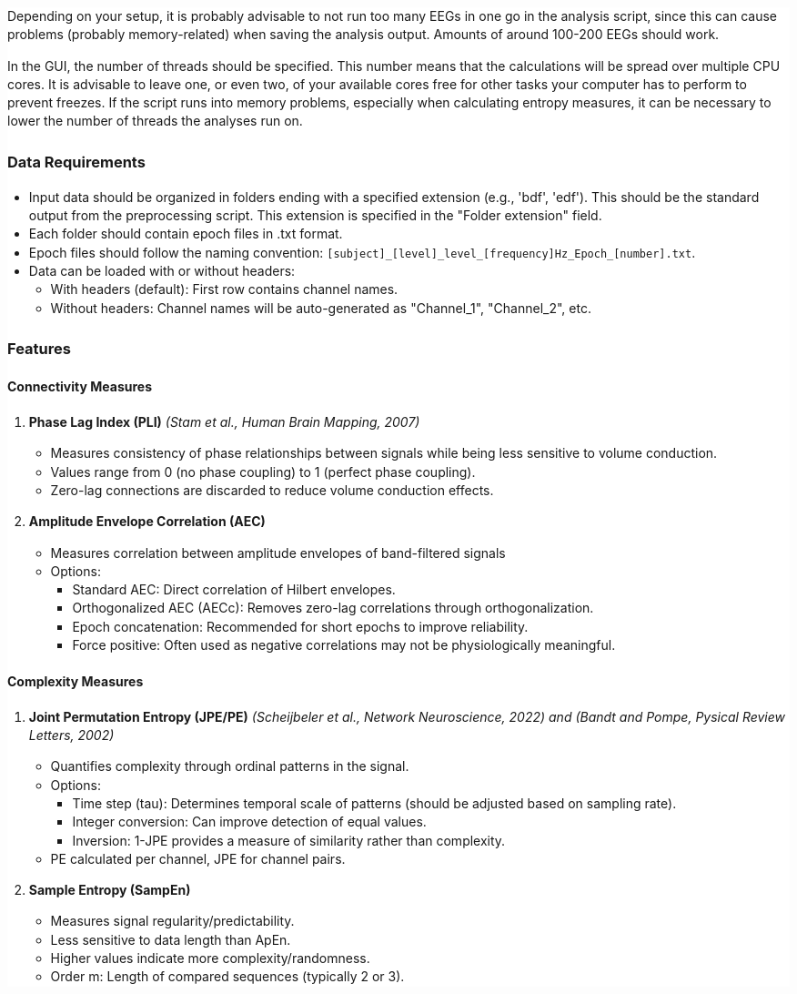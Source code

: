 Depending on your setup, it is probably advisable to not run too many EEGs in one go in the analysis script, since this can cause problems (probably memory-related) when saving the analysis output. Amounts of around 100-200 EEGs should work.

In the GUI, the number of threads should be specified. This number means that the calculations will be spread over multiple CPU cores. It is advisable to leave one, or even two, of your available cores free for other tasks your computer has to perform to prevent freezes. If the script runs into memory problems, especially when calculating entropy measures, it can be necessary to lower the number of threads the analyses run on.

### Data Requirements
- Input data should be organized in folders ending with a specified extension (e.g., 'bdf', 'edf'). This should be the standard output from the preprocessing script. This extension is specified in the "Folder extension" field.
- Each folder should contain epoch files in .txt format.
- Epoch files should follow the naming convention: `[subject]_[level]_level_[frequency]Hz_Epoch_[number].txt`.
- Data can be loaded with or without headers:
  - With headers (default): First row contains channel names.
  - Without headers: Channel names will be auto-generated as "Channel_1", "Channel_2", etc.

### Features
#### Connectivity Measures
1. **Phase Lag Index (PLI)** *(Stam et al., Human Brain Mapping, 2007)*
   - Measures consistency of phase relationships between signals while being less sensitive to volume conduction.
   - Values range from 0 (no phase coupling) to 1 (perfect phase coupling).
   - Zero-lag connections are discarded to reduce volume conduction effects.

2. **Amplitude Envelope Correlation (AEC)**
   - Measures correlation between amplitude envelopes of band-filtered signals
   - Options:
     - Standard AEC: Direct correlation of Hilbert envelopes.
     - Orthogonalized AEC (AECc): Removes zero-lag correlations through orthogonalization.
     - Epoch concatenation: Recommended for short epochs to improve reliability.
     - Force positive: Often used as negative correlations may not be physiologically meaningful.

#### Complexity Measures
1. **Joint Permutation Entropy (JPE/PE)** *(Scheijbeler et al., Network Neuroscience, 2022) and (Bandt and Pompe, Pysical Review Letters, 2002)*
   - Quantifies complexity through ordinal patterns in the signal.
   - Options:
     - Time step (tau): Determines temporal scale of patterns (should be adjusted based on sampling rate).
     - Integer conversion: Can improve detection of equal values.
     - Inversion: 1-JPE provides a measure of similarity rather than complexity.
   - PE calculated per channel, JPE for channel pairs.

2. **Sample Entropy (SampEn)**
   - Measures signal regularity/predictability.
   - Less sensitive to data length than ApEn.
   - Higher values indicate more complexity/randomness.
   - Order m: Length of compared sequences (typically 2 or 3).
